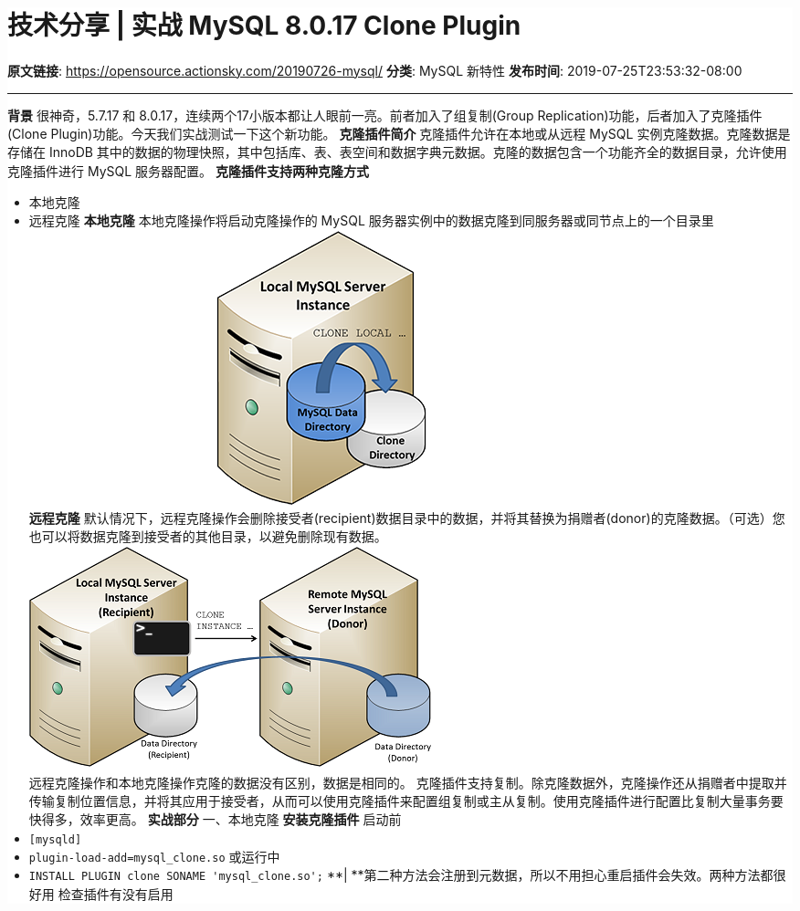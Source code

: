 # 技术分享 | 实战 MySQL 8.0.17 Clone Plugin

**原文链接**: https://opensource.actionsky.com/20190726-mysql/
**分类**: MySQL 新特性
**发布时间**: 2019-07-25T23:53:32-08:00

---

**背景**
很神奇，5.7.17 和 8.0.17，连续两个17小版本都让人眼前一亮。前者加入了组复制(Group Replication)功能，后者加入了克隆插件(Clone Plugin)功能。今天我们实战测试一下这个新功能。
**克隆插件简介**
克隆插件允许在本地或从远程 MySQL 实例克隆数据。克隆数据是存储在 InnoDB 其中的数据的物理快照，其中包括库、表、表空间和数据字典元数据。克隆的数据包含一个功能齐全的数据目录，允许使用克隆插件进行 MySQL 服务器配置。
**克隆插件支持两种克隆方式**
- 本地克隆
- 远程克隆
**本地克隆**
本地克隆操作将启动克隆操作的 MySQL 服务器实例中的数据克隆到同服务器或同节点上的一个目录里
![](.img/60023593.png)											
**远程克隆**
默认情况下，远程克隆操作会删除接受者(recipient)数据目录中的数据，并将其替换为捐赠者(donor)的克隆数据。（可选）您也可以将数据克隆到接受者的其他目录，以避免删除现有数据。
![](.img/31edf1c7.png)											
远程克隆操作和本地克隆操作克隆的数据没有区别，数据是相同的。
克隆插件支持复制。除克隆数据外，克隆操作还从捐赠者中提取并传输复制位置信息，并将其应用于接受者，从而可以使用克隆插件来配置组复制或主从复制。使用克隆插件进行配置比复制大量事务要快得多，效率更高。
**实战部分**
一、本地克隆
**安装克隆插件**
启动前
- `[mysqld]`
- `plugin-load-add=mysql_clone.so`
或运行中
- `INSTALL PLUGIN clone SONAME 'mysql_clone.so';`
**| **第二种方法会注册到元数据，所以不用担心重启插件会失效。两种方法都很好用
检查插件有没有启用